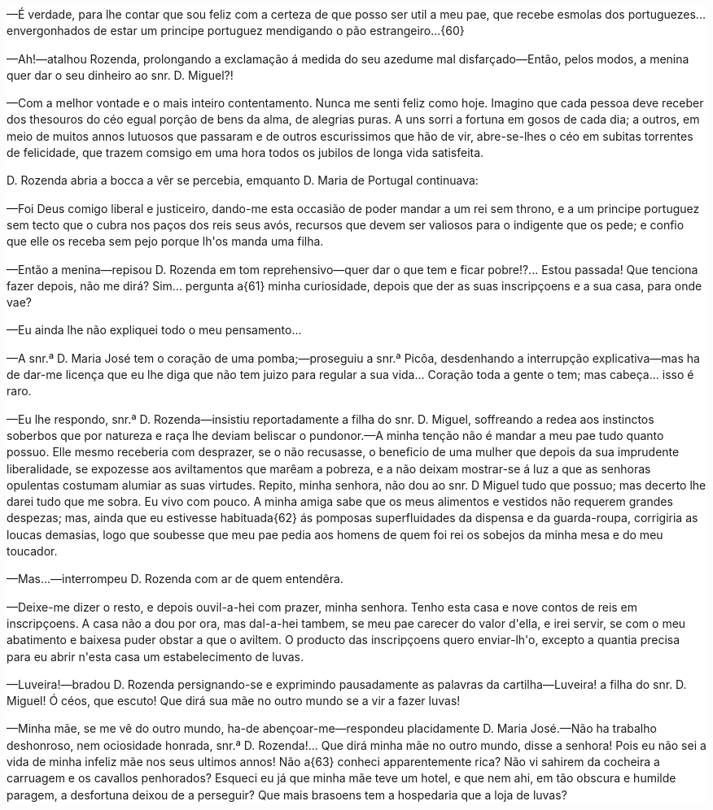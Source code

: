—É verdade, para lhe contar que sou feliz com a certeza de que posso ser util a meu pae, que recebe esmolas dos portuguezes... envergonhados de estar um principe portuguez mendigando o pão estrangeiro...{60}

—Ah!—atalhou Rozenda, prolongando a exclamação á medida do seu azedume mal disfarçado—Então, pelos modos, a menina quer dar o seu dinheiro ao snr. D. Miguel?!

—Com a melhor vontade e o mais inteiro contentamento. Nunca me senti feliz como hoje. Imagino que cada pessoa deve receber dos thesouros do céo egual porção de bens da alma, de alegrias puras. A uns sorri a fortuna em gosos de cada dia; a outros, em meio de muitos annos lutuosos que passaram e de outros escurissimos que hão de vir, abre-se-lhes o céo em subitas torrentes de felicidade, que trazem comsigo em uma hora todos os jubilos de longa vida satisfeita.

D. Rozenda abria a bocca a vêr se percebia, emquanto D. Maria de Portugal continuava:

—Foi Deus comigo liberal e justiceiro, dando-me esta occasião de poder mandar a um rei sem throno, e a um principe portuguez sem tecto que o cubra nos paços dos reis seus avós, recursos que devem ser valiosos para o indigente que os pede; e confio que elle os receba sem pejo porque lh'os manda uma filha.

—Então a menina—repisou D. Rozenda em tom reprehensivo—quer dar o que tem e ficar pobre!?... Estou passada! Que tenciona fazer depois, não me dirá? Sim... pergunta a{61} minha curiosidade, depois que der as suas inscripçoens e a sua casa, para onde vae?

—Eu ainda lhe não expliquei todo o meu pensamento...

—A snr.ª D. Maria José tem o coração de uma pomba;—proseguiu a snr.ª Picôa, desdenhando a interrupção explicativa—mas ha de dar-me licença que eu lhe diga que não tem juizo para regular a sua vida... Coração toda a gente o tem; mas cabeça... isso é raro.

—Eu lhe respondo, snr.ª D. Rozenda—insistiu reportadamente a filha do snr. D. Miguel, soffreando a redea aos instinctos soberbos que por natureza e raça lhe deviam beliscar o pundonor.—A minha tenção não é mandar a meu pae tudo quanto possuo. Elle mesmo receberia com desprazer, se o não recusasse, o beneficio de uma mulher que depois da sua imprudente liberalidade, se expozesse aos aviltamentos que marêam a pobreza, e a não deixam mostrar-se á luz a que as senhoras opulentas costumam alumiar as suas virtudes. Repito, minha senhora, não dou ao snr. D Miguel tudo que possuo; mas decerto lhe darei tudo que me sobra. Eu vivo com pouco. A minha amiga sabe que os meus alimentos e vestidos não requerem grandes despezas; mas, ainda que eu estivesse habituada{62} ás pomposas superfluidades da dispensa e da guarda-roupa, corrigiria as loucas demasias, logo que soubesse que meu pae pedia aos homens de quem foi rei os sobejos da minha mesa e do meu toucador.

—Mas...—interrompeu D. Rozenda com ar de quem entendêra.

—Deixe-me dizer o resto, e depois ouvil-a-hei com prazer, minha senhora. Tenho esta casa e nove contos de reis em inscripçoens. A casa não a dou por ora, mas dal-a-hei tambem, se meu pae carecer do valor d'ella, e irei servir, se com o meu abatimento e baixesa puder obstar a que o aviltem. O producto das inscripçoens quero enviar-lh'o, excepto a quantia precisa para eu abrir n'esta casa um estabelecimento de luvas.

—Luveira!—bradou D. Rozenda persignando-se e exprimindo pausadamente as palavras da cartilha—Luveira! a filha do snr. D. Miguel! Ó céos, que escuto! Que dirá sua mãe no outro mundo se a vir a fazer luvas!

—Minha mãe, se me vê do outro mundo, ha-de abençoar-me—respondeu placidamente D. Maria José.—Não ha trabalho deshonroso, nem ociosidade honrada, snr.ª D. Rozenda!... Que dirá minha mãe no outro mundo, disse a senhora! Pois eu não sei a vida de minha infeliz mãe nos seus ultimos annos! Não a{63} conheci apparentemente rica? Não vi sahirem da cocheira a carruagem e os cavallos penhorados? Esqueci eu já que minha mãe teve um hotel, e que nem ahi, em tão obscura e humilde paragem, a desfortuna deixou de a perseguir? Que mais brasoens tem a hospedaria que a loja de luvas?

